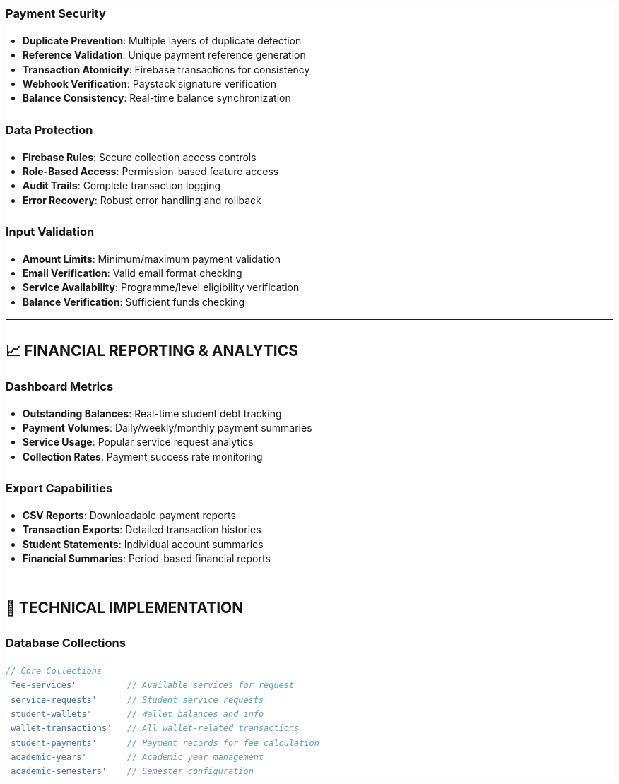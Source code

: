 ### **Payment Security**
- **Duplicate Prevention**: Multiple layers of duplicate detection
- **Reference Validation**: Unique payment reference generation
- **Transaction Atomicity**: Firebase transactions for consistency
- **Webhook Verification**: Paystack signature verification
- **Balance Consistency**: Real-time balance synchronization

### **Data Protection**
- **Firebase Rules**: Secure collection access controls
- **Role-Based Access**: Permission-based feature access
- **Audit Trails**: Complete transaction logging
- **Error Recovery**: Robust error handling and rollback

### **Input Validation**
- **Amount Limits**: Minimum/maximum payment validation
- **Email Verification**: Valid email format checking
- **Service Availability**: Programme/level eligibility verification
- **Balance Verification**: Sufficient funds checking

---

## 📈 FINANCIAL REPORTING & ANALYTICS

### **Dashboard Metrics**
- **Outstanding Balances**: Real-time student debt tracking
- **Payment Volumes**: Daily/weekly/monthly payment summaries
- **Service Usage**: Popular service request analytics
- **Collection Rates**: Payment success rate monitoring

### **Export Capabilities**
- **CSV Reports**: Downloadable payment reports
- **Transaction Exports**: Detailed transaction histories
- **Student Statements**: Individual account summaries
- **Financial Summaries**: Period-based financial reports

---

## 🔧 TECHNICAL IMPLEMENTATION

### **Database Collections**
```typescript
// Core Collections
'fee-services'          // Available services for request
'service-requests'      // Student service requests
'student-wallets'       // Wallet balances and info
'wallet-transactions'   // All wallet-related transactions
'student-payments'      // Payment records for fee calculation
'academic-years'        // Academic year management
'academic-semesters'    // Semester configuration
```
